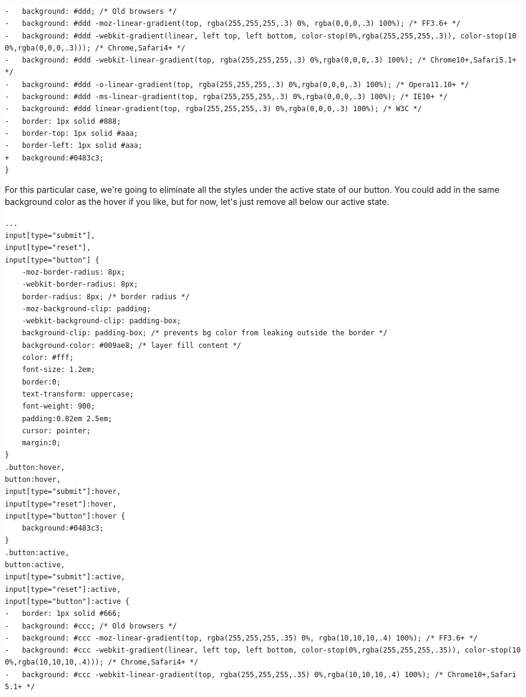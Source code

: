 ```CSS(stylesheets/base.css)
-	background: #ddd; /* Old browsers */
-	background: #ddd -moz-linear-gradient(top, rgba(255,255,255,.3) 0%, rgba(0,0,0,.3) 100%); /* FF3.6+ */
-	background: #ddd -webkit-gradient(linear, left top, left bottom, color-stop(0%,rgba(255,255,255,.3)), color-stop(100%,rgba(0,0,0,.3))); /* Chrome,Safari4+ */
-	background: #ddd -webkit-linear-gradient(top, rgba(255,255,255,.3) 0%,rgba(0,0,0,.3) 100%); /* Chrome10+,Safari5.1+ */
-	background: #ddd -o-linear-gradient(top, rgba(255,255,255,.3) 0%,rgba(0,0,0,.3) 100%); /* Opera11.10+ */
-	background: #ddd -ms-linear-gradient(top, rgba(255,255,255,.3) 0%,rgba(0,0,0,.3) 100%); /* IE10+ */
-	background: #ddd linear-gradient(top, rgba(255,255,255,.3) 0%,rgba(0,0,0,.3) 100%); /* W3C */
-	border: 1px solid #888;
-	border-top: 1px solid #aaa;
-	border-left: 1px solid #aaa;
+	background:#0483c3; 
}
```

For this particular case, we're going to eliminate all the styles under the active state of our button. You could add in the same background color as the hover if you like, but for now, let's just remove all below our active state.

```CSS(stylesheets/base.css)
...
input[type="submit"],
input[type="reset"],
input[type="button"] {
	-moz-border-radius: 8px;
	-webkit-border-radius: 8px;
	border-radius: 8px; /* border radius */
	-moz-background-clip: padding;
	-webkit-background-clip: padding-box;
	background-clip: padding-box; /* prevents bg color from leaking outside the border */
	background-color: #009ae8; /* layer fill content */
	color: #fff;
	font-size: 1.2em;
	border:0;
	text-transform: uppercase;
	font-weight: 900;
	padding:0.82em 2.5em;
	cursor: pointer;
	margin:0;
}
.button:hover,
button:hover,
input[type="submit"]:hover,
input[type="reset"]:hover,
input[type="button"]:hover {
	background:#0483c3; 
}
.button:active,
button:active,
input[type="submit"]:active,
input[type="reset"]:active,
input[type="button"]:active {
-	border: 1px solid #666;
-	background: #ccc; /* Old browsers */
-	background: #ccc -moz-linear-gradient(top, rgba(255,255,255,.35) 0%, rgba(10,10,10,.4) 100%); /* FF3.6+ */
-	background: #ccc -webkit-gradient(linear, left top, left bottom, color-stop(0%,rgba(255,255,255,.35)), color-stop(100%,rgba(10,10,10,.4))); /* Chrome,Safari4+ */
-	background: #ccc -webkit-linear-gradient(top, rgba(255,255,255,.35) 0%,rgba(10,10,10,.4) 100%); /* Chrome10+,Safari5.1+ */
```